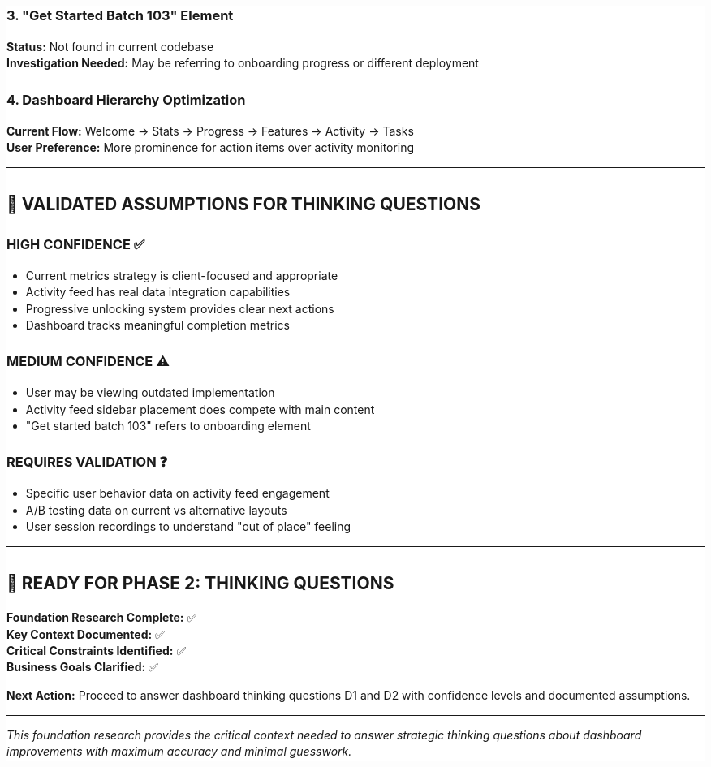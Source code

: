 ### **3. "Get Started Batch 103" Element**
**Status:** Not found in current codebase  
**Investigation Needed:** May be referring to onboarding progress or different deployment

### **4. Dashboard Hierarchy Optimization**
**Current Flow:** Welcome → Stats → Progress → Features → Activity → Tasks  
**User Preference:** More prominence for action items over activity monitoring

---

## 🎯 **VALIDATED ASSUMPTIONS FOR THINKING QUESTIONS**

### **HIGH CONFIDENCE ✅**
- Current metrics strategy is client-focused and appropriate
- Activity feed has real data integration capabilities  
- Progressive unlocking system provides clear next actions
- Dashboard tracks meaningful completion metrics

### **MEDIUM CONFIDENCE ⚠️**
- User may be viewing outdated implementation
- Activity feed sidebar placement does compete with main content
- "Get started batch 103" refers to onboarding element

### **REQUIRES VALIDATION ❓**
- Specific user behavior data on activity feed engagement
- A/B testing data on current vs alternative layouts
- User session recordings to understand "out of place" feeling

---

## 🚀 **READY FOR PHASE 2: THINKING QUESTIONS**

**Foundation Research Complete:** ✅  
**Key Context Documented:** ✅  
**Critical Constraints Identified:** ✅  
**Business Goals Clarified:** ✅  

**Next Action:** Proceed to answer dashboard thinking questions D1 and D2 with confidence levels and documented assumptions.

---

*This foundation research provides the critical context needed to answer strategic thinking questions about dashboard improvements with maximum accuracy and minimal guesswork.*